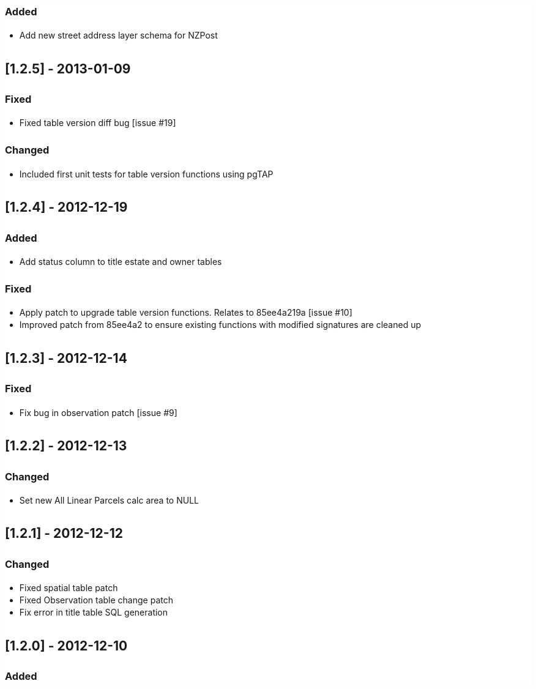 ### Added

-   Add new street address layer schema for NZPost

## [1.2.5] - 2013-01-09

### Fixed

-   Fixed table version diff bug [issue #19]

### Changed

-   Included first unit tests for table version functions using pgTAP

## [1.2.4] - 2012-12-19

### Added

-   Add status column to title estate and owner tables

### Fixed

-   Apply patch to upgrade table version functions. Relates to 85ee4a219a [issue #10]
-   Improved patch from 85ee4a2 to ensure existing functions with modified signatures are cleaned up

## [1.2.3] - 2012-12-14

### Fixed

-   Fix bug in observation patch [issue #9]

## [1.2.2] - 2012-12-13

### Changed

-   Set new All Linear Parcels calc area to NULL

## [1.2.1] - 2012-12-12

### Changed

-   Fixed spatial table patch
-   Fixed Observation table change patch
-   Fix error in title table SQL generation

## [1.2.0] - 2012-12-10

### Added
